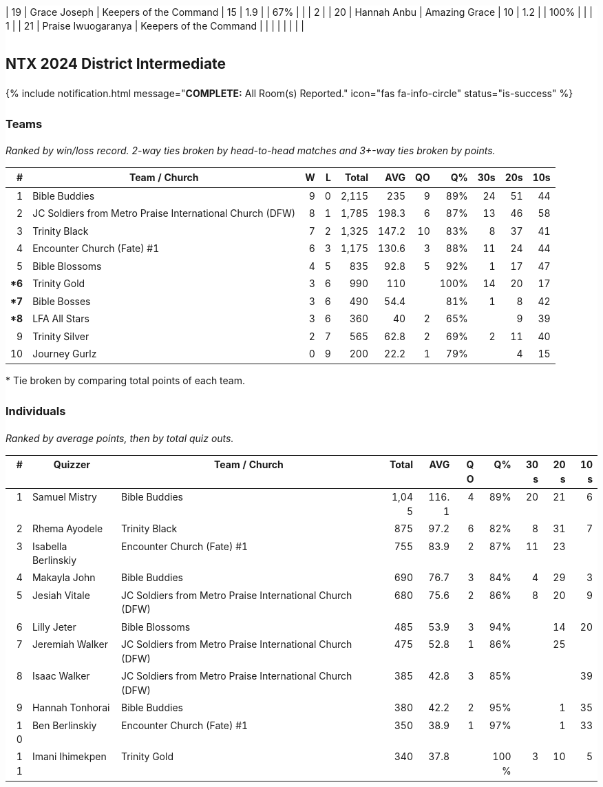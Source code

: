 | 19 | Grace Joseph | Keepers of the Command | 15 | 1.9 |  | 67% |  |  | 2 |
| 20 | Hannah Anbu | Amazing Grace | 10 | 1.2 |  | 100% |  |  | 1 |
| 21 | Praise Iwuogaranya | Keepers of the Command |  |  |  |  |  |  |  |

## NTX 2024 District Intermediate

{% include notification.html
   message="<b>COMPLETE:</b> All Room(s) Reported."
   icon="fas fa-info-circle"
   status="is-success" %}


### Teams

*Ranked by win/loss record. 2-way ties broken by head-to-head matches and 3+-way ties broken by points.*

| # | Team / Church | W | L | Total | AVG | QO | Q% | 30s | 20s | 10s |
|--:|---|--:|--:|--:|--:|--:|--:|--:|--:|--:|
| 1 | Bible Buddies | 9 | 0 | 2,115 | 235 | 9 | 89% | 24 | 51 | 44 |
| 2 | JC Soldiers from Metro Praise International Church (DFW) | 8 | 1 | 1,785 | 198.3 | 6 | 87% | 13 | 46 | 58 |
| 3 | Trinity Black | 7 | 2 | 1,325 | 147.2 | 10 | 83% | 8 | 37 | 41 |
| 4 | Encounter Church (Fate) #1 | 6 | 3 | 1,175 | 130.6 | 3 | 88% | 11 | 24 | 44 |
| 5 | Bible Blossoms | 4 | 5 | 835 | 92.8 | 5 | 92% | 1 | 17 | 47 |
| **\*6** | Trinity Gold | 3 | 6 | 990 | 110 |  | 100% | 14 | 20 | 17 |
| **\*7** | Bible Bosses | 3 | 6 | 490 | 54.4 |  | 81% | 1 | 8 | 42 |
| **\*8** | LFA All Stars | 3 | 6 | 360 | 40 | 2 | 65% |  | 9 | 39 |
| 9 | Trinity Silver | 2 | 7 | 565 | 62.8 | 2 | 69% | 2 | 11 | 40 |
| 10 | Journey Gurlz | 0 | 9 | 200 | 22.2 | 1 | 79% |  | 4 | 15 |

\* Tie broken by comparing total points of each team.

### Individuals

*Ranked by average points, then by total quiz outs.*

| # | Quizzer | Team / Church | Total | AVG | QO | Q% | 30s | 20s | 10s |
|--:|---|---|--:|--:|--:|--:|--:|--:|--:|
| 1 | Samuel Mistry | Bible Buddies | 1,045 | 116.1 | 4 | 89% | 20 | 21 | 6 |
| 2 | Rhema Ayodele | Trinity Black | 875 | 97.2 | 6 | 82% | 8 | 31 | 7 |
| 3 | Isabella Berlinskiy | Encounter Church (Fate) #1 | 755 | 83.9 | 2 | 87% | 11 | 23 |  |
| 4 | Makayla John | Bible Buddies | 690 | 76.7 | 3 | 84% | 4 | 29 | 3 |
| 5 | Jesiah Vitale | JC Soldiers from Metro Praise International Church (DFW) | 680 | 75.6 | 2 | 86% | 8 | 20 | 9 |
| 6 | Lilly Jeter | Bible Blossoms | 485 | 53.9 | 3 | 94% |  | 14 | 20 |
| 7 | Jeremiah Walker | JC Soldiers from Metro Praise International Church (DFW) | 475 | 52.8 | 1 | 86% |  | 25 |  |
| 8 | Isaac Walker | JC Soldiers from Metro Praise International Church (DFW) | 385 | 42.8 | 3 | 85% |  |  | 39 |
| 9 | Hannah Tonhorai | Bible Buddies | 380 | 42.2 | 2 | 95% |  | 1 | 35 |
| 10 | Ben Berlinskiy | Encounter Church (Fate) #1 | 350 | 38.9 | 1 | 97% |  | 1 | 33 |
| 11 | Imani Ihimekpen | Trinity Gold | 340 | 37.8 |  | 100% | 3 | 10 | 5 |